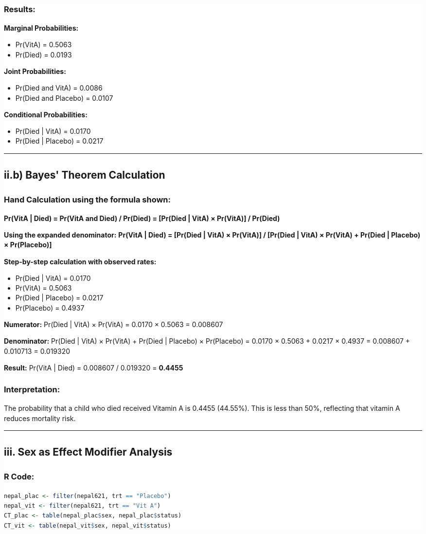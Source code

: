 ### Results:

**Marginal Probabilities:**
- Pr(VitA) = 0.5063
- Pr(Died) = 0.0193

**Joint Probabilities:**
- Pr(Died and VitA) = 0.0086
- Pr(Died and Placebo) = 0.0107

**Conditional Probabilities:**
- Pr(Died | VitA) = 0.0170
- Pr(Died | Placebo) = 0.0217

---

## ii.b) Bayes' Theorem Calculation

### Hand Calculation using the formula shown:

**Pr(VitA | Died) = Pr(VitA and Died) / Pr(Died) = [Pr(Died | VitA) × Pr(VitA)] / Pr(Died)**

**Using the expanded denominator:**
**Pr(VitA | Died) = [Pr(Died | VitA) × Pr(VitA)] / [Pr(Died | VitA) × Pr(VitA) + Pr(Died | Placebo) × Pr(Placebo)]**

**Step-by-step calculation with observed rates:**
- Pr(Died | VitA) = 0.0170
- Pr(VitA) = 0.5063
- Pr(Died | Placebo) = 0.0217
- Pr(Placebo) = 0.4937

**Numerator:**
Pr(Died | VitA) × Pr(VitA) = 0.0170 × 0.5063 = 0.008607

**Denominator:**
Pr(Died | VitA) × Pr(VitA) + Pr(Died | Placebo) × Pr(Placebo)
= 0.0170 × 0.5063 + 0.0217 × 0.4937
= 0.008607 + 0.010713
= 0.019320

**Result:**
Pr(VitA | Died) = 0.008607 / 0.019320 = **0.4455**

### Interpretation:
The probability that a child who died received Vitamin A is 0.4455 (44.55%). This is less than 50%, reflecting that vitamin A reduces mortality risk.

---

## iii. Sex as Effect Modifier Analysis

### R Code:
```r
nepal_plac <- filter(nepal621, trt == "Placebo")
nepal_vit <- filter(nepal621, trt == "Vit A")
CT_plac <- table(nepal_plac$sex, nepal_plac$status)
CT_vit <- table(nepal_vit$sex, nepal_vit$status)
```
